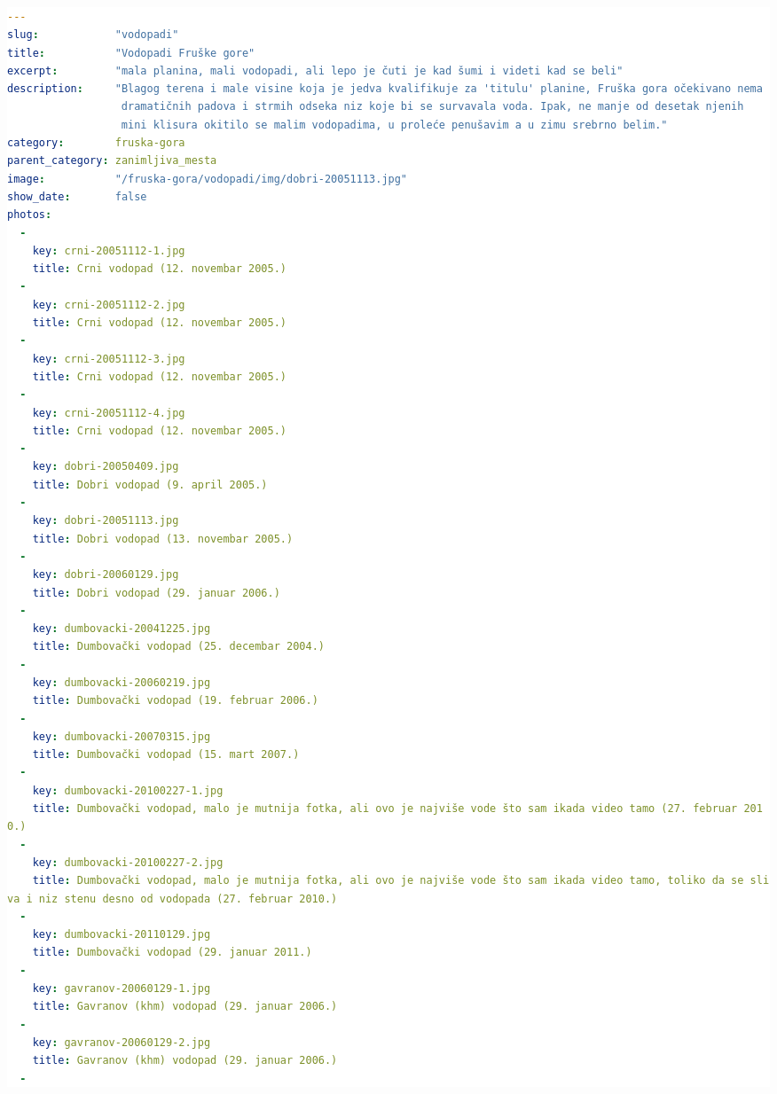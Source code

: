 ```yaml
---
slug:            "vodopadi"
title:           "Vodopadi Fruške gore"
excerpt:         "mala planina, mali vodopadi, ali lepo je čuti je kad šumi i videti kad se beli"
description:     "Blagog terena i male visine koja je jedva kvalifikuje za 'titulu' planine, Fruška gora očekivano nema 
                  dramatičnih padova i strmih odseka niz koje bi se survavala voda. Ipak, ne manje od desetak njenih 
                  mini klisura okitilo se malim vodopadima, u proleće penušavim a u zimu srebrno belim."
category:        fruska-gora
parent_category: zanimljiva_mesta
image:           "/fruska-gora/vodopadi/img/dobri-20051113.jpg"
show_date:       false
photos:
  -
    key: crni-20051112-1.jpg
    title: Crni vodopad (12. novembar 2005.)
  -
    key: crni-20051112-2.jpg
    title: Crni vodopad (12. novembar 2005.)
  -
    key: crni-20051112-3.jpg
    title: Crni vodopad (12. novembar 2005.)
  -
    key: crni-20051112-4.jpg
    title: Crni vodopad (12. novembar 2005.)
  -
    key: dobri-20050409.jpg
    title: Dobri vodopad (9. april 2005.)
  -
    key: dobri-20051113.jpg
    title: Dobri vodopad (13. novembar 2005.)
  -
    key: dobri-20060129.jpg
    title: Dobri vodopad (29. januar 2006.)
  -
    key: dumbovacki-20041225.jpg
    title: Dumbovački vodopad (25. decembar 2004.)
  -
    key: dumbovacki-20060219.jpg
    title: Dumbovački vodopad (19. februar 2006.)
  -
    key: dumbovacki-20070315.jpg
    title: Dumbovački vodopad (15. mart 2007.)
  -
    key: dumbovacki-20100227-1.jpg
    title: Dumbovački vodopad, malo je mutnija fotka, ali ovo je najviše vode što sam ikada video tamo (27. februar 2010.)
  -
    key: dumbovacki-20100227-2.jpg
    title: Dumbovački vodopad, malo je mutnija fotka, ali ovo je najviše vode što sam ikada video tamo, toliko da se sliva i niz stenu desno od vodopada (27. februar 2010.)
  -
    key: dumbovacki-20110129.jpg
    title: Dumbovački vodopad (29. januar 2011.)
  -
    key: gavranov-20060129-1.jpg
    title: Gavranov (khm) vodopad (29. januar 2006.)
  -
    key: gavranov-20060129-2.jpg
    title: Gavranov (khm) vodopad (29. januar 2006.)
  -
```